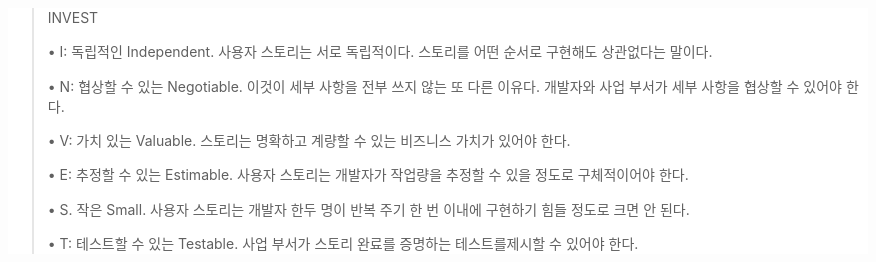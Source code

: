 
> INVEST
>
> • I: 독립적인 Independent. 사용자 스토리는 서로 독립적이다. 스토리를 어떤 순서로 구현해도 상관없다는 말이다.
>
> • N: 협상할 수 있는 Negotiable. 이것이 세부 사항을 전부 쓰지 않는 또 다른 이유다. 개발자와 사업 부서가 세부 사항을 협상할 수 있어야 한다.
>
> • V: 가치 있는 Valuable. 스토리는 명확하고 계량할 수 있는 비즈니스 가치가 있어야 한다.
>
> • E: 추정할 수 있는 Estimable. 사용자 스토리는 개발자가 작업량을 추정할 수 있을 정도로 구체적이어야 한다.
>
> • S. 작은 Small. 사용자 스토리는 개발자 한두 명이 반복 주기 한 번 이내에 구현하기 힘들 정도로 크면 안 된다.
>
> • T: 테스트할 수 있는 Testable. 사업 부서가 스토리 완료를 증명하는 테스트를제시할 수 있어야 한다.
